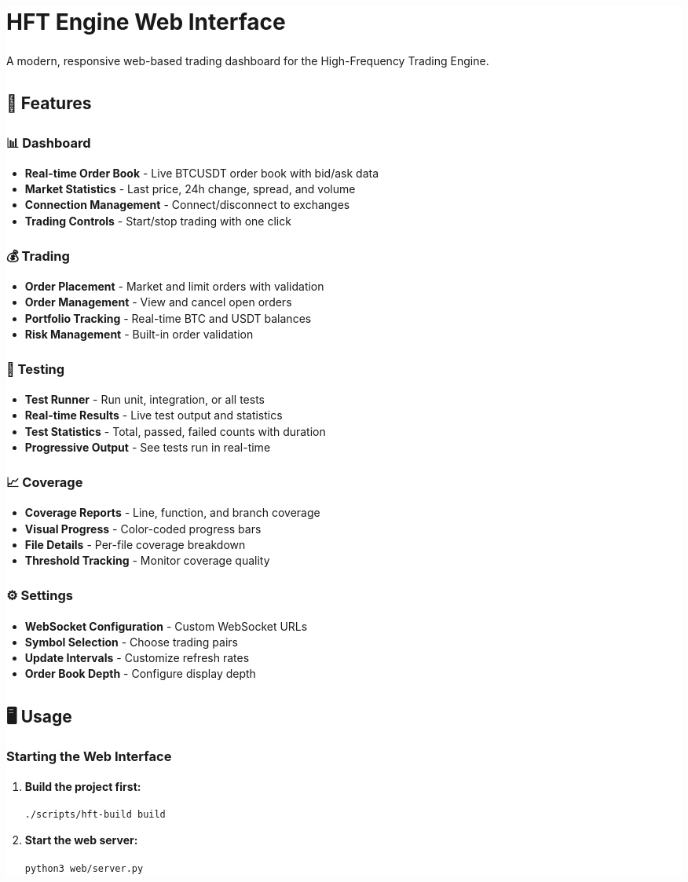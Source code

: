 # HFT Engine Web Interface

A modern, responsive web-based trading dashboard for the High-Frequency Trading Engine.

## 🚀 Features

### 📊 Dashboard
- **Real-time Order Book** - Live BTCUSDT order book with bid/ask data
- **Market Statistics** - Last price, 24h change, spread, and volume
- **Connection Management** - Connect/disconnect to exchanges
- **Trading Controls** - Start/stop trading with one click

### 💰 Trading
- **Order Placement** - Market and limit orders with validation
- **Order Management** - View and cancel open orders
- **Portfolio Tracking** - Real-time BTC and USDT balances
- **Risk Management** - Built-in order validation

### 🧪 Testing
- **Test Runner** - Run unit, integration, or all tests
- **Real-time Results** - Live test output and statistics
- **Test Statistics** - Total, passed, failed counts with duration
- **Progressive Output** - See tests run in real-time

### 📈 Coverage
- **Coverage Reports** - Line, function, and branch coverage
- **Visual Progress** - Color-coded progress bars
- **File Details** - Per-file coverage breakdown
- **Threshold Tracking** - Monitor coverage quality

### ⚙️ Settings
- **WebSocket Configuration** - Custom WebSocket URLs
- **Symbol Selection** - Choose trading pairs
- **Update Intervals** - Customize refresh rates
- **Order Book Depth** - Configure display depth

## 🖥️ Usage

### Starting the Web Interface

1. **Build the project first:**
   ```bash
   ./scripts/hft-build build
   ```

2. **Start the web server:**
   ```bash
   python3 web/server.py
   ```
